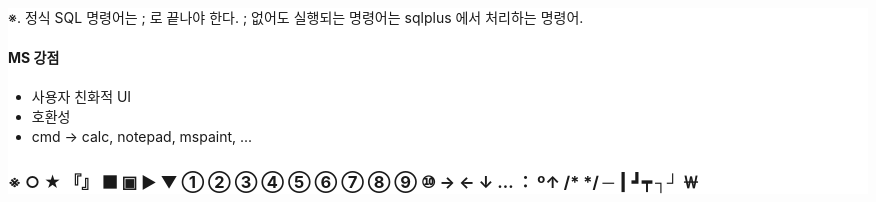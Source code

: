 

※. 정식 SQL 명령어는 ; 로 끝나야 한다. ; 없어도 실행되는 명령어는 sqlplus 에서 처리하는 명령어.


#### MS 강점
- 사용자 친화적 UI
- 호환성
- cmd → calc, notepad, mspaint, ...


### ※ ○ ★ 『』 ⬛ ▣ ▶ ▼ ① ② ③ ④ ⑤ ⑥ ⑦ ⑧ ⑨ ⑩  →  ←  ↓  …  ： º↑ /* */  ─ ┃ ┛┯ ┐┘ ￦